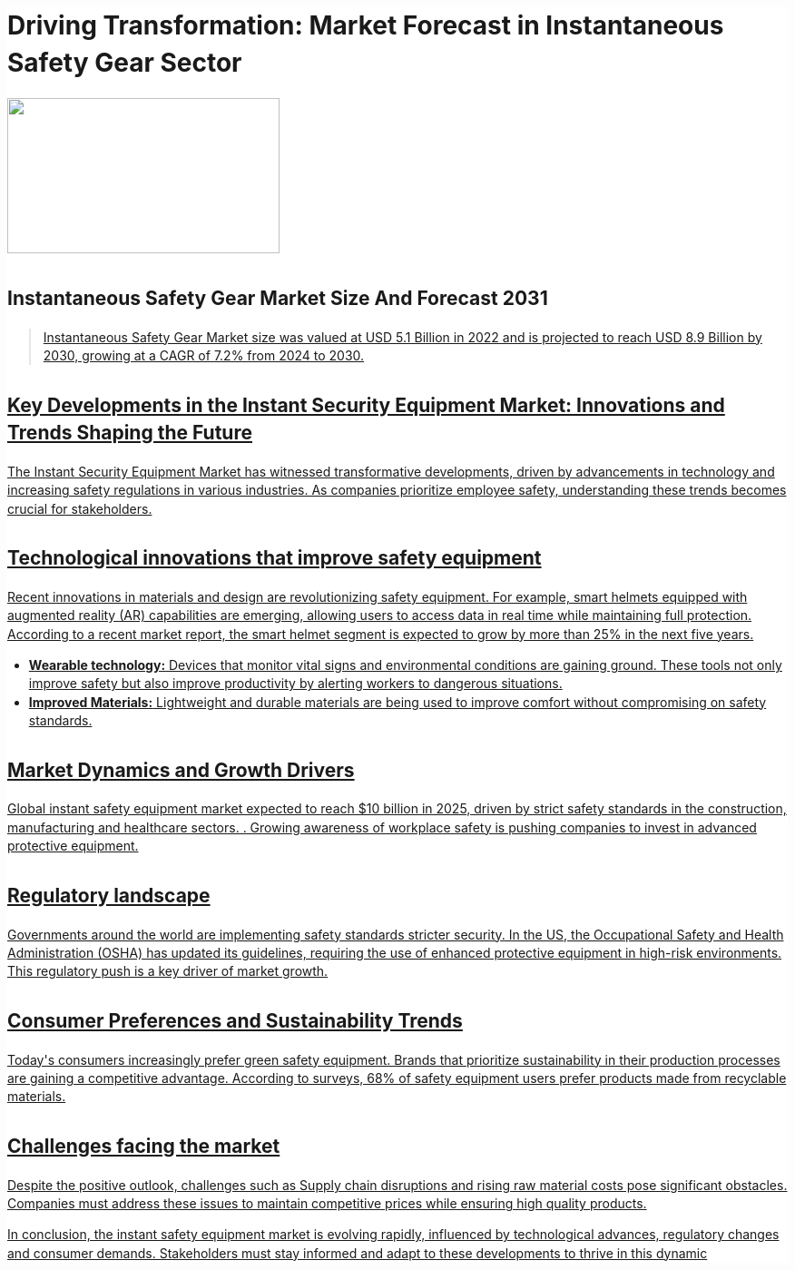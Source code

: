 <h1>Driving Transformation: Market Forecast in Instantaneous Safety Gear Sector</h1><img src="https://ffe5etoiles.com/wp-content/uploads/2025/01/MST7-300x171.png" alt="" width="300" height="171" class="aligncenter size-medium wp-image-105565" /><h2>Instantaneous Safety Gear Market Size And Forecast 2031</h2><blockquote><p><p><a href="https://www.verifiedmarketreports.com/download-sample/?rid=474160&utm_source=Github&utm_medium=377" target="_blank">Instantaneous Safety Gear Market size was valued at USD 5.1 Billion in 2022 and is projected to reach USD 8.9 Billion by 2030, growing at a CAGR of 7.2% from 2024 to 2030.</strong></span></p></p></blockquote><h2>Key Developments in the Instant Security Equipment Market: Innovations and Trends Shaping the Future</h2><p>The Instant Security Equipment Market has witnessed transformative developments, driven by advancements in technology and increasing safety regulations in various industries. As companies prioritize employee safety, understanding these trends becomes crucial for stakeholders.</p><h2>Technological innovations that improve safety equipment</h2><p>Recent innovations in materials and design are revolutionizing safety equipment. For example, smart helmets equipped with augmented reality (AR) capabilities are emerging, allowing users to access data in real time while maintaining full protection. According to a recent market report, the smart helmet segment is expected to grow by more than 25% in the next five years.</p><ul> <li><strong>Wearable technology:</strong> Devices that monitor vital signs and environmental conditions are gaining ground. These tools not only improve safety but also improve productivity by alerting workers to dangerous situations.</li> <li><strong>Improved Materials:</strong> Lightweight and durable materials are being used to improve comfort without compromising on safety standards.</li></ul><h2>Market Dynamics and Growth Drivers</h2><p>Global instant safety equipment market expected to reach $10 billion in 2025, driven by strict safety standards in the construction, manufacturing and healthcare sectors. . Growing awareness of workplace safety is pushing companies to invest in advanced protective equipment. </p><h2>Regulatory landscape</h2><p>Governments around the world are implementing safety standards stricter security. In the US, the Occupational Safety and Health Administration (OSHA) has updated its guidelines, requiring the use of enhanced protective equipment in high-risk environments. This regulatory push is a key driver of market growth.</p><h2>Consumer Preferences and Sustainability Trends</h2><p>Today's consumers increasingly prefer green safety equipment. Brands that prioritize sustainability in their production processes are gaining a competitive advantage. According to surveys, 68% of safety equipment users prefer products made from recyclable materials.</p><h2>Challenges facing the market</h2><p>Despite the positive outlook, challenges such as Supply chain disruptions and rising raw material costs pose significant obstacles. Companies must address these issues to maintain competitive prices while ensuring high quality products.</p><p>In conclusion, the instant safety equipment market is evolving rapidly, influenced by technological advances, regulatory changes and consumer demands. Stakeholders must stay informed and adapt to these developments to thrive in this dynamic